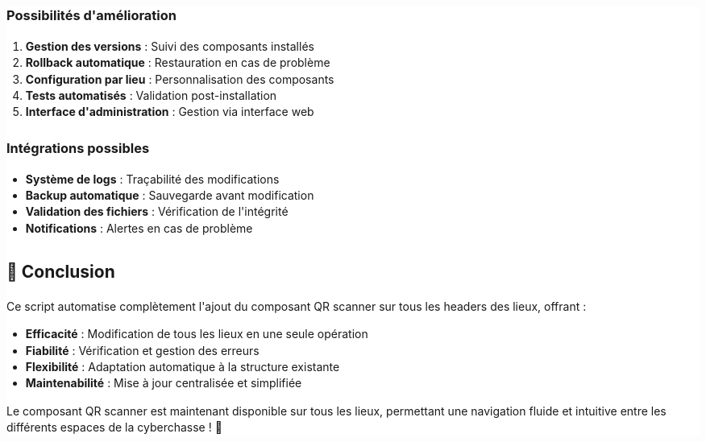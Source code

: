 ### Possibilités d'amélioration
1. **Gestion des versions** : Suivi des composants installés
2. **Rollback automatique** : Restauration en cas de problème
3. **Configuration par lieu** : Personnalisation des composants
4. **Tests automatisés** : Validation post-installation
5. **Interface d'administration** : Gestion via interface web

### Intégrations possibles
- **Système de logs** : Traçabilité des modifications
- **Backup automatique** : Sauvegarde avant modification
- **Validation des fichiers** : Vérification de l'intégrité
- **Notifications** : Alertes en cas de problème

## 📝 Conclusion

Ce script automatise complètement l'ajout du composant QR scanner sur tous les headers des lieux, offrant :

- **Efficacité** : Modification de tous les lieux en une seule opération
- **Fiabilité** : Vérification et gestion des erreurs
- **Flexibilité** : Adaptation automatique à la structure existante
- **Maintenabilité** : Mise à jour centralisée et simplifiée

Le composant QR scanner est maintenant disponible sur tous les lieux, permettant une navigation fluide et intuitive entre les différents espaces de la cyberchasse ! 🎉
